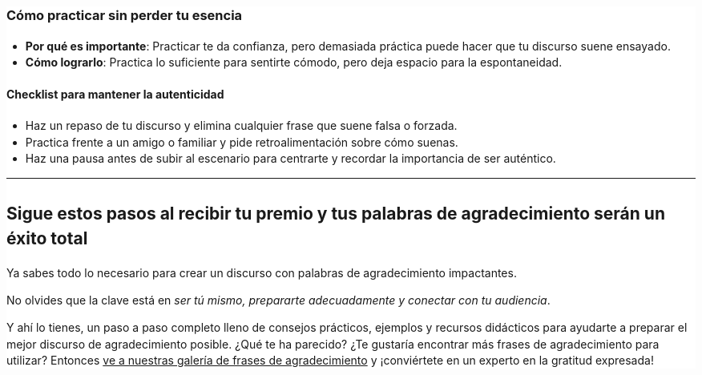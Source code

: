 ### Cómo practicar sin perder tu esencia

* **Por qué es importante**: Practicar te da confianza, pero demasiada práctica puede hacer que tu discurso suene ensayado.
* **Cómo lograrlo**: Practica lo suficiente para sentirte cómodo, pero deja espacio para la espontaneidad.

#### Checklist para mantener la autenticidad

* Haz un repaso de tu discurso y elimina cualquier frase que suene falsa o forzada.
* Practica frente a un amigo o familiar y pide retroalimentación sobre cómo suenas.
* Haz una pausa antes de subir al escenario para centrarte y recordar la importancia de ser auténtico.

- - -

## Sigue estos pasos al recibir tu premio y tus palabras de agradecimiento serán un éxito total

Ya sabes todo lo necesario para crear un discurso con palabras de agradecimiento impactantes. 

No olvides que la clave está en *ser tú mismo, prepararte adecuadamente y conectar con tu audiencia*.

Y ahí lo tienes, un paso a paso completo lleno de consejos prácticos, ejemplos y recursos didácticos para ayudarte a preparar el mejor discurso de agradecimiento posible. ¿Qué te ha parecido? ¿Te gustaría encontrar más frases de agradecimiento para utilizar? Entonces [ve a nuestras galería de frases de agradecimiento]({{'reflexiones'|relative_url}}) y ¡conviértete en un experto en la gratitud expresada!
